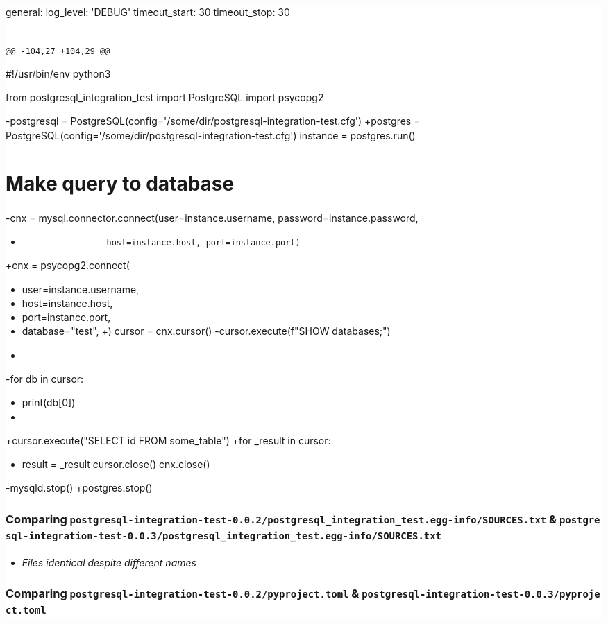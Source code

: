  
 general:
   log_level: 'DEBUG'
   timeout_start: 30
   timeout_stop: 30
 ```
 
@@ -104,27 +104,29 @@
 
 ```
 #!/usr/bin/env python3
 
 from postgresql_integration_test import PostgreSQL
 import psycopg2
 
-postgresql = PostgreSQL(config='/some/dir/postgresql-integration-test.cfg')
+postgres = PostgreSQL(config='/some/dir/postgresql-integration-test.cfg')
 instance = postgres.run()
 
 # Make query to database
-cnx = mysql.connector.connect(user=instance.username, password=instance.password,
-                      host=instance.host, port=instance.port)
+cnx = psycopg2.connect(
+    user=instance.username,
+    host=instance.host,
+    port=instance.port,
+    database="test",
+)
 cursor = cnx.cursor()
-cursor.execute(f"SHOW databases;")
-
-for db in cursor:
-   print(db[0])
-
+cursor.execute("SELECT id FROM some_table")
+for _result in cursor:
+    result = _result
 cursor.close()
 cnx.close()
 
-mysqld.stop()
+postgres.stop()
 ```
```

### Comparing `postgresql-integration-test-0.0.2/postgresql_integration_test.egg-info/SOURCES.txt` & `postgresql-integration-test-0.0.3/postgresql_integration_test.egg-info/SOURCES.txt`

 * *Files identical despite different names*

### Comparing `postgresql-integration-test-0.0.2/pyproject.toml` & `postgresql-integration-test-0.0.3/pyproject.toml`
